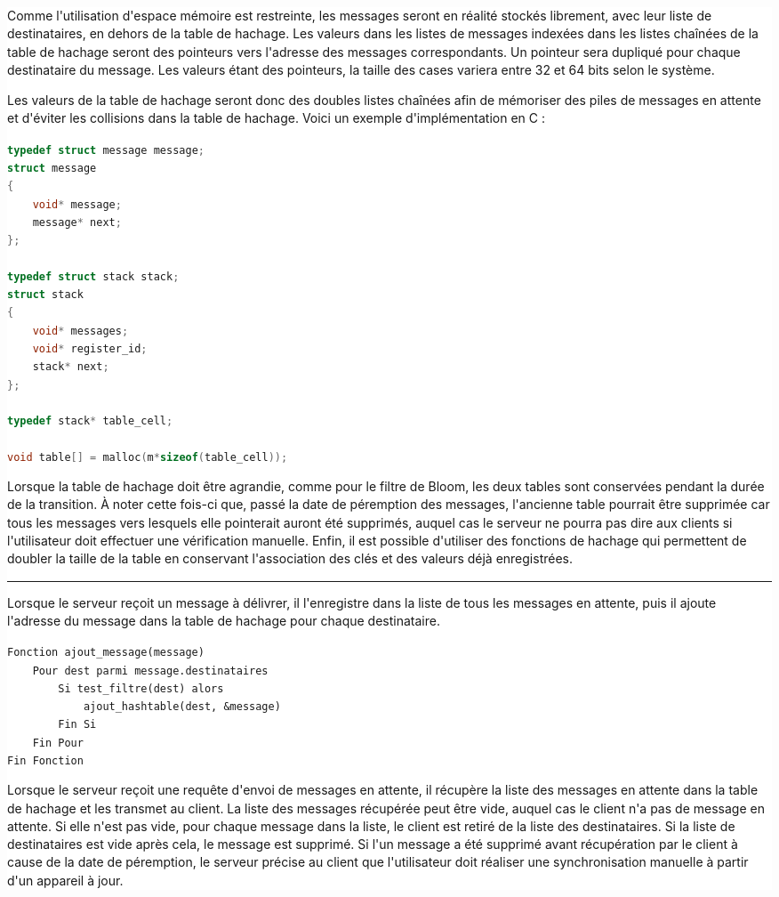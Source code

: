 Comme l'utilisation d'espace mémoire est restreinte, les messages seront en réalité stockés librement, avec leur liste de destinataires, en dehors de la table de hachage. Les valeurs dans les listes de messages indexées dans les listes chaînées de la table de hachage seront des pointeurs vers l'adresse des messages correspondants. Un pointeur sera dupliqué pour chaque destinataire du message. Les valeurs étant des pointeurs, la taille des cases variera entre 32 et 64 bits selon le système.

Les valeurs de la table de hachage seront donc des doubles listes chaînées afin de mémoriser des piles de messages en attente et d'éviter les collisions dans la table de hachage. Voici un exemple d'implémentation en C :

```c
typedef struct message message;
struct message
{
    void* message;
    message* next;
};

typedef struct stack stack;
struct stack
{
    void* messages;
	void* register_id;
    stack* next;
};

typedef stack* table_cell;

void table[] = malloc(m*sizeof(table_cell));
```

Lorsque la table de hachage doit être agrandie, comme pour le filtre de Bloom, les deux tables sont conservées pendant la durée de la transition. À noter cette fois-ci que, passé la date de péremption des messages, l'ancienne table pourrait être supprimée car tous les messages vers lesquels elle pointerait auront été supprimés, auquel cas le serveur ne pourra pas dire aux clients si l'utilisateur doit effectuer une vérification manuelle. Enfin, il est possible d'utiliser des fonctions de hachage qui permettent de doubler la taille de la table en conservant l'association des clés et des valeurs déjà enregistrées.

---

Lorsque le serveur reçoit un message à délivrer, il l'enregistre dans la liste de tous les messages en attente, puis il ajoute l'adresse du message dans la table de hachage pour chaque destinataire.

```
Fonction ajout_message(message)
	Pour dest parmi message.destinataires
		Si test_filtre(dest) alors
			ajout_hashtable(dest, &message)
		Fin Si
	Fin Pour
Fin Fonction
```

Lorsque le serveur reçoit une requête d'envoi de messages en attente, il récupère la liste des messages en attente dans la table de hachage et les transmet au client. La liste des messages récupérée peut être vide, auquel cas le client n'a pas de message en attente. Si elle n'est pas vide, pour chaque message dans la liste, le client est retiré de la liste des destinataires. Si la liste de destinataires est vide après cela, le message est supprimé. Si l'un message a été supprimé avant récupération par le client à cause de la date de péremption, le serveur précise au client que l'utilisateur doit réaliser une synchronisation manuelle à partir d'un appareil à jour.
